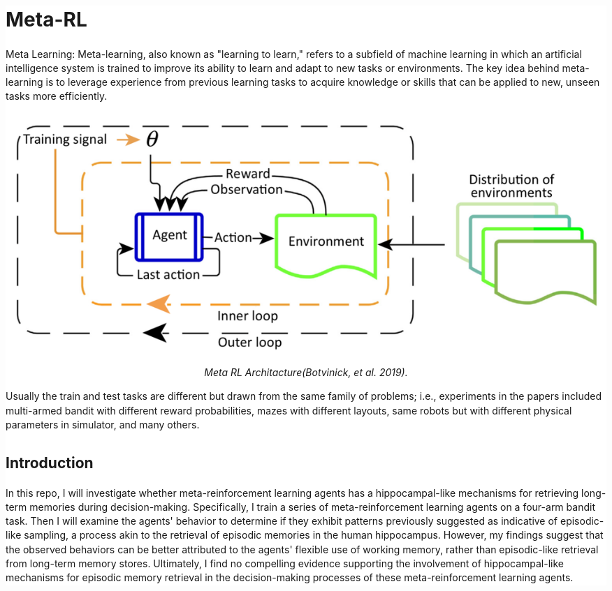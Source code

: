 # Meta-RL 
Meta Learning: Meta-learning, also known as "learning to learn," refers to a subfield of machine learning in which an artificial intelligence system is trained to improve its ability to learn and adapt to new tasks or environments. The key idea behind meta-learning is to leverage experience from previous learning tasks to acquire knowledge or skills that can be applied to new, unseen tasks more efficiently.

<p align="center">
  
  <img src="./images/meta_rl.png" width="100%"> 
  <i>Meta RL Architacture(Botvinick, et al. 2019).</i>
</p>

Usually the train and test tasks are different but drawn from the same family of problems; i.e., experiments in the papers included multi-armed bandit with different reward probabilities, mazes with different layouts, same robots but with different physical parameters in simulator, and many others.


## Introduction 
In this repo, I will investigate whether meta-reinforcement learning agents has a hippocampal-like mechanisms for retrieving long-term memories during decision-making. Specifically, I train a series of meta-reinforcement learning agents on a four-arm bandit task. Then I will examine the agents' behavior to determine if they exhibit patterns previously suggested as indicative of episodic-like sampling, a process akin to the retrieval of episodic memories in the human hippocampus. However, my findings suggest that the observed behaviors can be better attributed to the agents' flexible use of working memory, rather than episodic-like retrieval from long-term memory stores. Ultimately, I find no compelling evidence supporting the involvement of hippocampal-like mechanisms for episodic memory retrieval in the decision-making processes of these meta-reinforcement learning agents.
<p align="center">
  